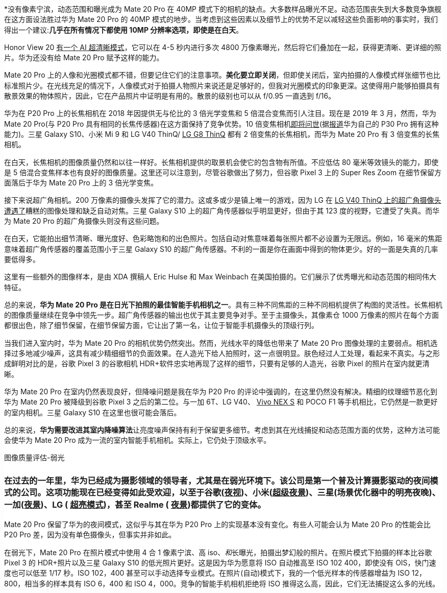  *没有像素宁滨，动态范围和曝光成为 Mate 20 Pro 在 40MP 模式下的相机的缺点。大多数样品曝光不足。动态范围丧失到大多数竞争旗舰在这方面设法胜过华为 Mate 20 Pro 的 40MP 模式的地步。当考虑到这些因素以及细节上的优势不足以减轻这些负面影响的事实时，我们得出一个建议:**几乎在所有情况下都使用 10MP 分辨率选项，即使是在白天**。

Honor View 20 [有一个 AI 超清晰模式](https://www.xda-developers.com/honor-view-20-camera-review/)，它可以在 4-5 秒内进行多次 4800 万像素曝光，然后将它们叠加在一起，获得更清晰、更详细的照片。华为还没有给 Mate 20 Pro 赋予这样的能力。

Mate 20 Pro 上的人像和光圈模式都不错，但要记住它们的注意事项。**美化要立即关闭**，但即使关闭后，室内拍摄的人像模式样张细节也比标准照片少。在光线充足的情况下，人像模式对于拍摄人物照片来说还是足够好的，但我对光圈模式的印象更深。这使得用户能够拍摄具有散景效果的物体照片，因此，它在产品照片中证明是有用的。散景的级别也可以从 f/0.95 一直选到 f/16。

华为在 P20 Pro 上的长焦相机在 2018 年因提供无与伦比的 3 倍光学变焦和 5 倍混合变焦而引人注目。现在是 2019 年 3 月，然而，华为 Mate 20 Pro(与 P20 Pro 具有相同的长焦传感器)在这方面保持了竞争优势。10 倍变焦相机[即将问世](https://www.xda-developers.com/oppo-10x-lossless-optical-zoom-smartphone/)(据[报道](https://www.xda-developers.com/huawei-p30-pro-press-renders-leak/)华为自己的 P30 Pro 拥有这种能力)。三星 Galaxy S10、小米 Mi 9 和 LG V40 ThinQ/ [LG G8 ThinQ](https://www.xda-developers.com/lg-g8-thinq-hands-on/) 都有 2 倍变焦的长焦相机，而华为 Mate 20 Pro 有 3 倍变焦的长焦相机。

在白天，长焦相机的图像质量仍然和以往一样好。长焦相机提供的取景机会使它的包含物有所值。不应低估 80 毫米等效镜头的能力，即使是 5 倍混合变焦样本也有良好的图像质量。这里还可以注意到，尽管谷歌做出了努力，但谷歌 Pixel 3 上的 Super Res Zoom 在细节保留方面落后于华为 Mate 20 Pro 上的 3 倍光学变焦。

接下来说超广角相机。200 万像素的摄像头发挥了它的潜力。这或多或少是镇上唯一的游戏，因为 LG 在 [LG V40 ThinQ 上的超广角摄像头遭遇了](https://www.xda-developers.com/lg-v40-thinq-mini-review/)糟糕的图像处理和缺乏自动对焦。三星 Galaxy S10 上的超广角传感器似乎明显更好，但由于其 123 度的视野，它遭受了失真。而华为 Mate 20 Pro 的超广角摄像头则没有这些问题。

在白天，它能拍出细节清晰、曝光度好、色彩略饱和的出色照片。包括自动对焦意味着每张照片都不必设置为无限远。例如，16 毫米的焦距意味着超广角传感器的覆盖范围小于三星 Galaxy S10 的超广角传感器。不利的一面是你在画面中得到的物体更少。好的一面是失真的几率要低得多。

这里有一些额外的图像样本，是由 XDA 撰稿人 Eric Hulse 和 Max Weinbach 在美国拍摄的。它们展示了优秀曝光和动态范围的相同伟大特征。

总的来说，**华为 Mate 20 Pro 是在日光下拍照的最佳智能手机相机之一**。具有三种不同焦距的三种不同相机提供了构图的灵活性。长焦相机的图像质量继续在竞争中领先一步。超广角传感器的输出也优于其主要竞争对手。至于主摄像头，其像素仓 1000 万像素的照片在每个方面都很出色，除了细节保留，在细节保留方面，它让出了第一名，让位于智能手机摄像头的顶级行列。

当我们进入室内时，华为 Mate 20 Pro 的相机优势仍然突出。然而，光线水平的降低也带来了 Mate 20 Pro 图像处理的主要弱点。相机选择过多地减少噪声，这具有减少精细细节的负面效果。在人造光下给人拍照时，这一点很明显。肤色经过人工处理，看起来不真实。与之形成鲜明对比的是，谷歌 Pixel 3 的谷歌相机 HDR+软件忠实地再现了这样的细节，只要有足够的人造光，谷歌 Pixel 的照片在室内就更清晰。

华为 Mate 20 Pro 在室内仍然表现良好，但降噪问题是我在华为 P20 Pro 的评论中强调的，在这里仍然没有解决。精细的纹理细节恶化到华为 Mate 20 Pro 被降级到谷歌 Pixel 3 之后的第二位。与一加 6T、LG V40、 [Vivo NEX S](https://www.xda-developers.com/vivo-nex-india-launch/) 和 POCO F1 等手机相比，它仍然是一款更好的室内相机。三星 Galaxy S10 在这里也很可能会落后。

总的来说，**华为需要改进其室内降噪算法**让亮度噪声保持有利于保留更多细节。考虑到其在光线捕捉和动态范围方面的优势，这种方法可能会使华为 Mate 20 Pro 成为一流的室内智能手机相机。实际上，它仍处于顶级水平。

图像质量评估-弱光

### 在过去的一年里，华为已经成为摄影领域的领导者，尤其是在弱光环境下。该公司是第一个普及计算摄影驱动的夜间模式的公司。这项功能现在已经变得如此受欢迎，以至于谷歌([夜视](https://www.xda-developers.com/google-camera-night-sight-daytime/))、小米([超级夜景](https://www.xda-developers.com/xiaomi-mi-8-se-super-night-scene-60fps-video/))、三星(场景优化器中的明亮夜晚)、一加([夜景](https://www.xda-developers.com/oneplus-6t-camera-review/))、LG ( [超亮模式](https://www.xda-developers.com/lg-v40-thinq-mini-review/))，甚至 Realme ( [夜景](https://www.xda-developers.com/realme-3-india-launch-waterdrop-notch-mediatek-helio-p70/))都提供了它的变体。

Mate 20 Pro 保留了华为的夜间模式，这似乎与其在华为 P20 Pro 上的实现基本没有变化。有些人可能会认为 Mate 20 Pro 的性能会比 P20 Pro 差，因为没有单色摄像头，但事实并非如此。

在弱光下，Mate 20 Pro 在照片模式中使用 4 合 1 像素宁滨、高 iso、*和*长曝光，拍摄出梦幻般的照片。在照片模式下拍摄的样本比谷歌 Pixel 3 的 HDR+照片以及三星 Galaxy S10 的低光照片更好。这是因为华为愿意将 ISO 自动推高至 ISO 102 400，即使没有 OIS，快门速度也可以低至 1/17 秒。ISO 102，400 甚至可以手动选择专业模式。在照片(自动)模式下，我的一个低光样本的传感器增益为 ISO 12，800，相当多的样本具有 ISO 6，400 和 ISO 4，000。竞争的智能手机相机拒绝将 ISO 推得这么高，因此，它们无法捕捉这么多的光线。
